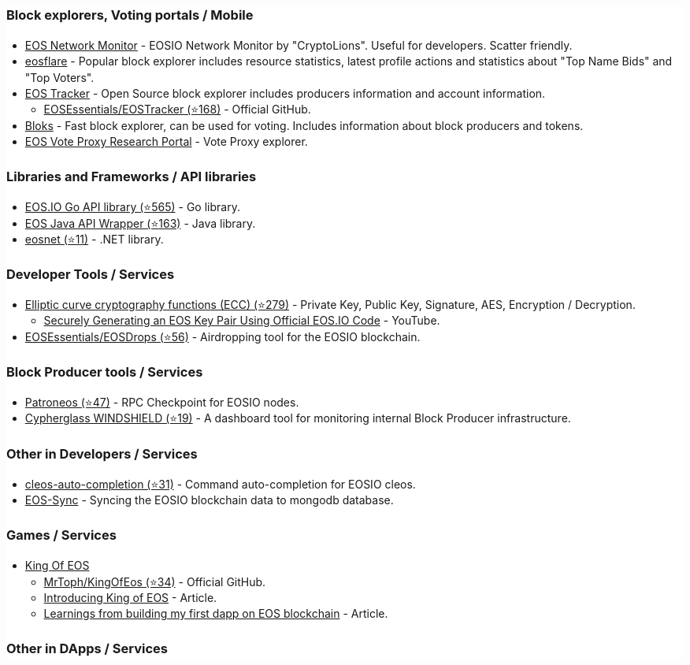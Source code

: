 ### Block explorers, Voting portals / Mobile

*   [EOS Network Monitor](http://eosnetworkmonitor.io/) - EOSIO Network Monitor by "CryptoLions". Useful for developers. Scatter friendly.
*   [eosflare](https://eosflare.io/) - Popular block explorer includes resource statistics, latest profile actions and statistics about "Top Name Bids" and "Top Voters".
*   [EOS Tracker](https://eostracker.io/) - Open Source block explorer includes producers information and account information.
    *   [EOSEssentials/EOSTracker (⭐168)](https://github.com/EOSEssentials/EOSTracker) - Official GitHub.
*   [Bloks](https://bloks.io/) - Fast block explorer, can be used for voting. Includes information about block producers and tokens.
*   [EOS Vote Proxy Research Portal](https://www.alohaeos.com/vote/proxy) - Vote Proxy explorer.

### Libraries and Frameworks / API libraries

*   [EOS.IO Go API library (⭐565)](https://github.com/eoscanada/eos-go) - Go library.
*   [EOS Java API Wrapper (⭐163)](https://github.com/EOSEssentials/eos-java-rpc-wrapper) - Java library.
*   [eosnet (⭐11)](https://github.com/SNIKO/eosnet) - .NET library.

### Developer Tools / Services

*   [Elliptic curve cryptography functions (ECC) (⭐279)](https://github.com/EOSIO/eosjs-ecc) - Private Key, Public Key, Signature, AES, Encryption / Decryption.
    *   [Securely Generating an EOS Key Pair Using Official EOS.IO Code](https://www.youtube.com/watch?v=G1GUpjc5hkw) - YouTube.
*   [EOSEssentials/EOSDrops (⭐56)](https://github.com/EOSEssentials/EOSDrops) - Airdropping tool for the EOSIO blockchain.

### Block Producer tools / Services

*   [Patroneos (⭐47)](https://github.com/EOSIO/patroneos) - RPC Checkpoint for EOSIO nodes.
*   [Cypherglass WINDSHIELD (⭐19)](https://github.com/cypherglassdotcom/windshield) - A dashboard tool for monitoring internal Block Producer infrastructure.

### Other in Developers / Services

*   [cleos-auto-completion (⭐31)](https://github.com/hexlant/cleos-auto-completion) - Command auto-completion for EOSIO cleos.
*   [EOS-Sync](https://github.com/EOSpace/eos-sync) - Syncing the EOSIO blockchain data to mongodb database.

### Games / Services

*   [King Of EOS](https://kingofeos.com/)
    *   [MrToph/KingOfEos (⭐34)](https://github.com/MrToph/KingOfEos) - Official GitHub.
    *   [Introducing King of EOS](https://cmichel.io/introducing-king-of-eos) - Article.
    *   [Learnings from building my first dapp on EOS blockchain](https://cmichel.io/releasing-my-first-eos-dapp) - Article.

### Other in DApps / Services

